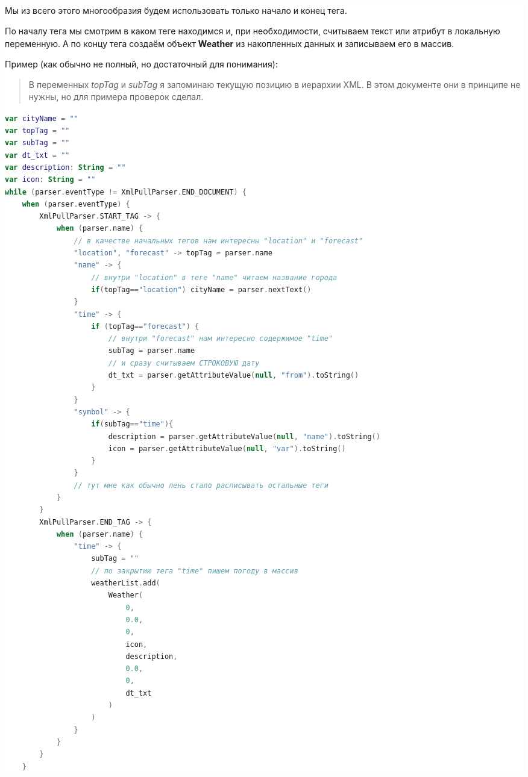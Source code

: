 Мы из всего этого многообразия будем использовать только начало и конец тега.

По началу тега мы смотрим в каком теге находимся и, при необходимости, считываем текст или атрибут в локальную переменную. А по концу тега создаём объект **Weather** из накопленных данных и записываем его в массив.

Пример (как обычно не полный, но достаточный для понимания):

>В переменных *topTag* и *subTag* я запоминаю текущую позицию в иерархии XML. В этом документе они в принципе не нужны, но для примера проверок сделал.

```kt
var cityName = ""
var topTag = ""
var subTag = ""
var dt_txt = ""
var description: String = ""
var icon: String = ""
while (parser.eventType != XmlPullParser.END_DOCUMENT) {
    when (parser.eventType) {
        XmlPullParser.START_TAG -> {
            when (parser.name) {
                // в качестве начальных тегов нам интересны "location" и "forecast"
                "location", "forecast" -> topTag = parser.name
                "name" -> {
                    // внутри "location" в теге "name" читаем название города
                    if(topTag=="location") cityName = parser.nextText()
                }
                "time" -> {
                    if (topTag=="forecast") {
                        // внутри "forecast" нам интересно содержимое "time"
                        subTag = parser.name
                        // и сразу считываем СТРОКОВУЮ дату
                        dt_txt = parser.getAttributeValue(null, "from").toString()
                    }
                }
                "symbol" -> {
                    if(subTag=="time"){
                        description = parser.getAttributeValue(null, "name").toString()
                        icon = parser.getAttributeValue(null, "var").toString()
                    }
                }
                // тут мне как обычно лень стало расписывать остальные теги
            }
        }
        XmlPullParser.END_TAG -> {
            when (parser.name) {
                "time" -> {
                    subTag = ""
                    // по закрытию тега "time" пишем погоду в массив
                    weatherList.add(
                        Weather(
                            0,
                            0.0,
                            0,
                            icon,
                            description,
                            0.0,
                            0,
                            dt_txt
                        )
                    )
                }
            }
        }
    }
```